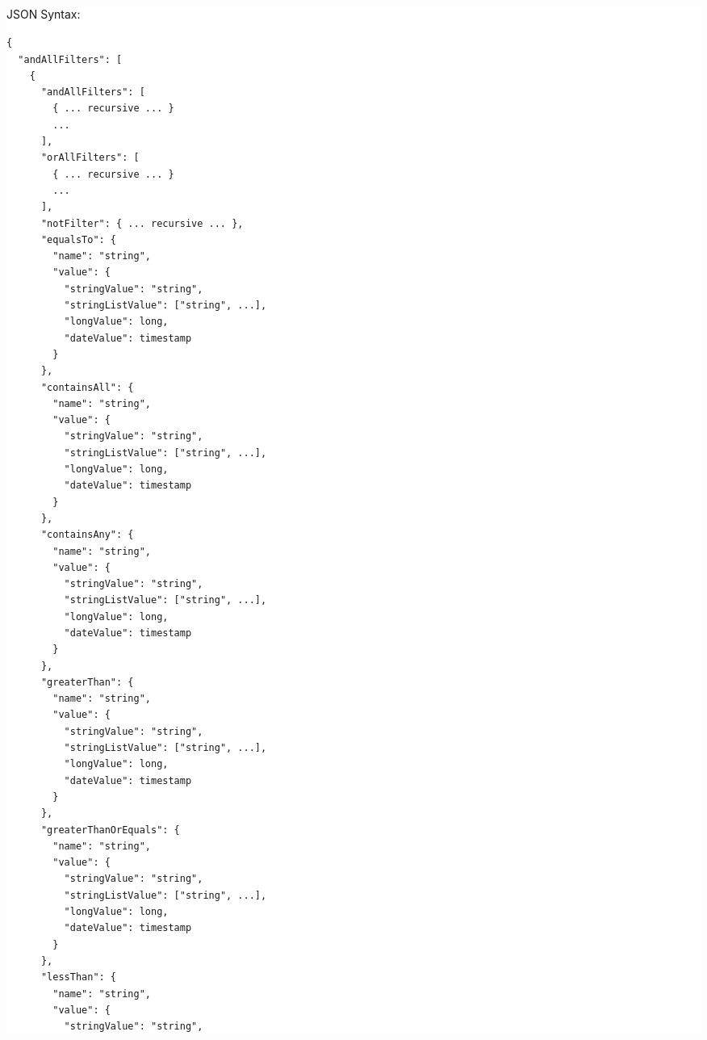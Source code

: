 JSON Syntax:

```
{
  "andAllFilters": [
    {
      "andAllFilters": [
        { ... recursive ... }
        ...
      ],
      "orAllFilters": [
        { ... recursive ... }
        ...
      ],
      "notFilter": { ... recursive ... },
      "equalsTo": {
        "name": "string",
        "value": {
          "stringValue": "string",
          "stringListValue": ["string", ...],
          "longValue": long,
          "dateValue": timestamp
        }
      },
      "containsAll": {
        "name": "string",
        "value": {
          "stringValue": "string",
          "stringListValue": ["string", ...],
          "longValue": long,
          "dateValue": timestamp
        }
      },
      "containsAny": {
        "name": "string",
        "value": {
          "stringValue": "string",
          "stringListValue": ["string", ...],
          "longValue": long,
          "dateValue": timestamp
        }
      },
      "greaterThan": {
        "name": "string",
        "value": {
          "stringValue": "string",
          "stringListValue": ["string", ...],
          "longValue": long,
          "dateValue": timestamp
        }
      },
      "greaterThanOrEquals": {
        "name": "string",
        "value": {
          "stringValue": "string",
          "stringListValue": ["string", ...],
          "longValue": long,
          "dateValue": timestamp
        }
      },
      "lessThan": {
        "name": "string",
        "value": {
          "stringValue": "string",
```